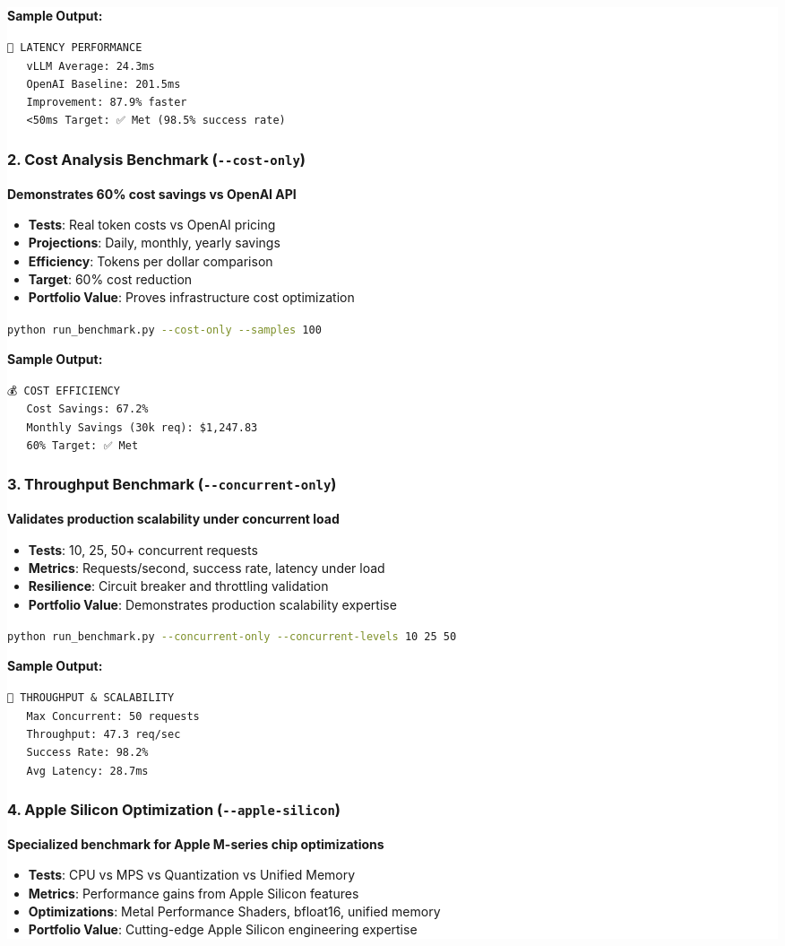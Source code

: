 **Sample Output:**
```
🚀 LATENCY PERFORMANCE
   vLLM Average: 24.3ms
   OpenAI Baseline: 201.5ms
   Improvement: 87.9% faster
   <50ms Target: ✅ Met (98.5% success rate)
```

### 2. Cost Analysis Benchmark (`--cost-only`) 
**Demonstrates 60% cost savings vs OpenAI API**

- **Tests**: Real token costs vs OpenAI pricing
- **Projections**: Daily, monthly, yearly savings
- **Efficiency**: Tokens per dollar comparison
- **Target**: 60% cost reduction
- **Portfolio Value**: Proves infrastructure cost optimization

```bash
python run_benchmark.py --cost-only --samples 100
```

**Sample Output:**
```
💰 COST EFFICIENCY
   Cost Savings: 67.2%
   Monthly Savings (30k req): $1,247.83
   60% Target: ✅ Met
```

### 3. Throughput Benchmark (`--concurrent-only`)
**Validates production scalability under concurrent load**

- **Tests**: 10, 25, 50+ concurrent requests
- **Metrics**: Requests/second, success rate, latency under load
- **Resilience**: Circuit breaker and throttling validation
- **Portfolio Value**: Demonstrates production scalability expertise

```bash
python run_benchmark.py --concurrent-only --concurrent-levels 10 25 50
```

**Sample Output:**
```
🔄 THROUGHPUT & SCALABILITY
   Max Concurrent: 50 requests
   Throughput: 47.3 req/sec
   Success Rate: 98.2%
   Avg Latency: 28.7ms
```

### 4. Apple Silicon Optimization (`--apple-silicon`)
**Specialized benchmark for Apple M-series chip optimizations**

- **Tests**: CPU vs MPS vs Quantization vs Unified Memory
- **Metrics**: Performance gains from Apple Silicon features
- **Optimizations**: Metal Performance Shaders, bfloat16, unified memory
- **Portfolio Value**: Cutting-edge Apple Silicon engineering expertise
